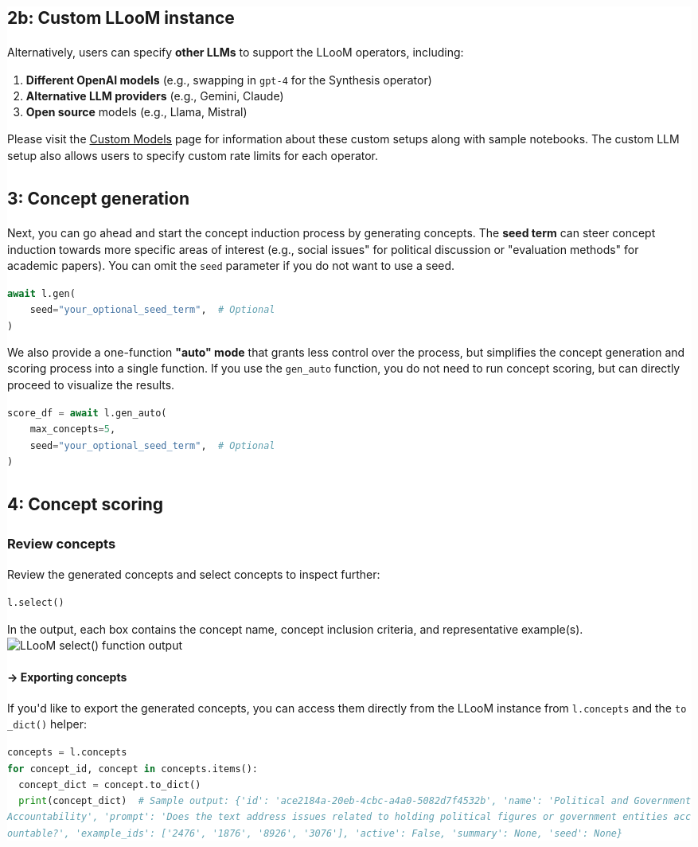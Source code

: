 ## 2b: Custom LLooM instance
Alternatively, users can specify **other LLMs** to support the LLooM operators, including:
1. **Different OpenAI models** (e.g., swapping in `gpt-4` for the Synthesis operator)
2. **Alternative LLM providers** (e.g., Gemini, Claude)
3. **Open source** models (e.g., Llama, Mistral)

Please visit the [Custom Models](./custom-models.md) page for information about these custom setups along with sample notebooks.
The custom LLM setup also allows users to specify custom rate limits for each operator.


## 3: Concept generation
Next, you can go ahead and start the concept induction process by generating concepts. The **seed term** can steer concept induction towards more specific areas of interest (e.g., social issues" for political discussion or "evaluation methods" for academic papers). You can omit the `seed` parameter if you do not want to use a seed.
```py
await l.gen(
    seed="your_optional_seed_term",  # Optional
)
```

We also provide a one-function **"auto" mode** that grants less control over the process, but simplifies the concept generation and scoring process into a single function. If you use the `gen_auto` function, you do not need to run concept scoring, but can directly proceed to visualize the results.
```py
score_df = await l.gen_auto(
    max_concepts=5,
    seed="your_optional_seed_term",  # Optional
)
```

## 4: Concept scoring
### Review concepts
Review the generated concepts and select concepts to inspect further:
```py
l.select()
```

In the output, each box contains the concept name, concept inclusion criteria, and representative example(s).
![LLooM select() function output](/media/ui/select_output.png)

#### → Exporting concepts
If you'd like to export the generated concepts, you can access them directly from the LLooM instance from `l.concepts` and the `to_dict()` helper:
```py
concepts = l.concepts
for concept_id, concept in concepts.items():
  concept_dict = concept.to_dict()
  print(concept_dict)  # Sample output: {'id': 'ace2184a-20eb-4cbc-a4a0-5082d7f4532b', 'name': 'Political and Government Accountability', 'prompt': 'Does the text address issues related to holding political figures or government entities accountable?', 'example_ids': ['2476', '1876', '8926', '3076'], 'active': False, 'summary': None, 'seed': None}
```
